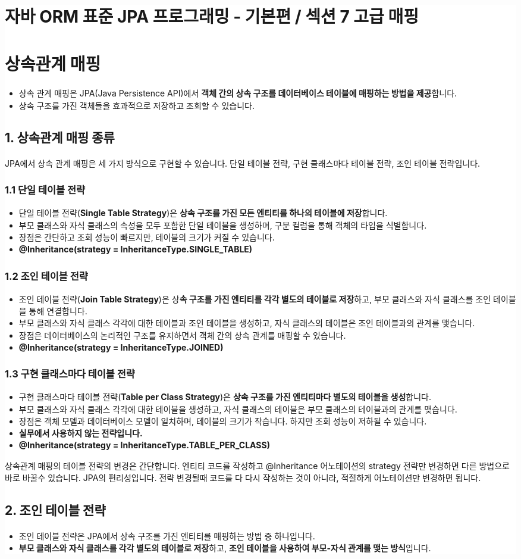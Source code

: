 # 자바 ORM 표준 JPA 프로그래밍 - 기본편 / 섹션 7 고급 매핑



# 상속관계 매핑

- 상속 관계 매핑은 JPA(Java Persistence API)에서 **객체 간의 상속 구조를 데이터베이스 테이블에 매핑하는 방법을 제공**합니다. 
- 상속 구조를 가진 객체들을 효과적으로 저장하고 조회할 수 있습니다.



## 1. 상속관계 매핑 종류

JPA에서 상속 관계 매핑은 세 가지 방식으로 구현할 수 있습니다.
단일 테이블 전략, 구현 클래스마다 테이블 전략, 조인 테이블 전략입니다.



### 1.1 단일 테이블 전략

- 단일 테이블 전략(**Single Table Strategy**)은 **상속 구조를 가진 모든 엔티티를 하나의 테이블에 저장**합니다.
- 부모 클래스와 자식 클래스의 속성을 모두 포함한 단일 테이블을 생성하며, 구분 컬럼을 통해 객체의 타입을 식별합니다.
- 장점은 간단하고 조회 성능이 빠르지만, 테이블의 크기가 커질 수 있습니다.
- **@Inheritance(strategy = InheritanceType.SINGLE_TABLE)**



### 1.2 조인 테이블 전략

- 조인 테이블 전략(**Join Table Strategy**)은 상**속 구조를 가진 엔티티를 각각 별도의 테이블로 저장**하고, 
  부모 클래스와 자식 클래스를 조인 테이블을 통해 연결합니다.
- 부모 클래스와 자식 클래스 각각에 대한 테이블과 조인 테이블을 생성하고, 
  자식 클래스의 테이블은 조인 테이블과의 관계를 맺습니다.
- 장점은 데이터베이스의 논리적인 구조를 유지하면서 객체 간의 상속 관계를 매핑할 수 있습니다.
- **@Inheritance(strategy = InheritanceType.JOINED)**



### 1.3 구현 클래스마다 테이블 전략

- 구현 클래스마다 테이블 전략(**Table per Class Strategy**)은 **상속 구조를 가진 엔티티마다 별도의 테이블을 생성**합니다.
- 부모 클래스와 자식 클래스 각각에 대한 테이블을 생성하고, 자식 클래스의 테이블은 부모 클래스의 테이블과의 관계를 맺습니다.
- 장점은 객체 모델과 데이터베이스 모델이 일치하며, 테이블의 크기가 작습니다. 하지만 조회 성능이 저하될 수 있습니다.
- **실무에서 사용하지 않는 전략입니다.** 
- **@Inheritance(strategy = InheritanceType.TABLE_PER_CLASS)**

상속관계 매핑의 테이블 전략의 변경은 간단합니다.  엔티티 코드를 작성하고 @Inheritance 어노테이션의 strategy 전략만 변경하면 다른 방법으로 바로 바꿀수 있습니다. JPA의 편리성입니다. 전략 변경될때 코드를 다 다시 작성하는 것이 아니라, 적절하게 어노테이션만 변경하면 됩니다.



## 2. 조인 테이블 전략

- 조인 테이블 전략은 JPA에서 상속 구조를 가진 엔티티를 매핑하는 방법 중 하나입니다. 
-  **부모 클래스와 자식 클래스를 각각 별도의 테이블로 저장**하고, **조인 테이블을 사용하여 부모-자식 관계를 맺는 방식**입니다.
